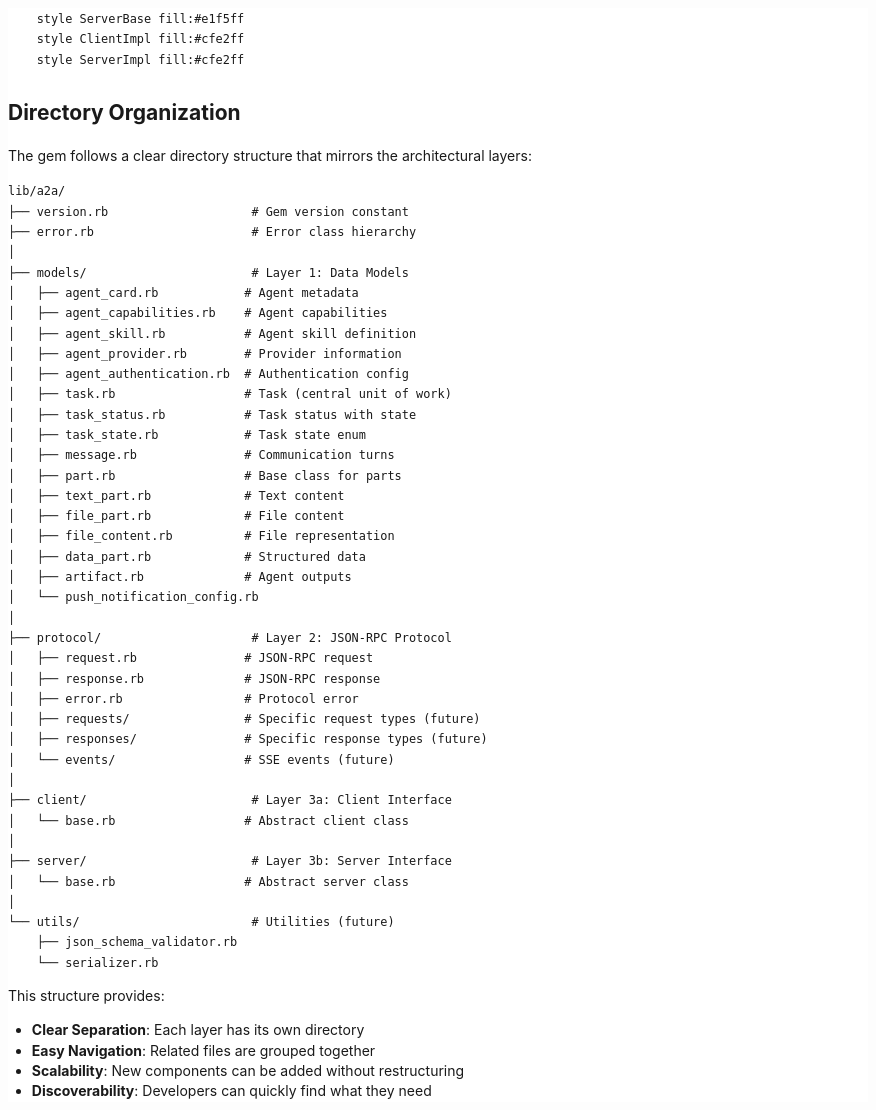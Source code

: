 ```mermaid
    style ServerBase fill:#e1f5ff
    style ClientImpl fill:#cfe2ff
    style ServerImpl fill:#cfe2ff
```

## Directory Organization

The gem follows a clear directory structure that mirrors the architectural layers:

```
lib/a2a/
├── version.rb                    # Gem version constant
├── error.rb                      # Error class hierarchy
│
├── models/                       # Layer 1: Data Models
│   ├── agent_card.rb            # Agent metadata
│   ├── agent_capabilities.rb    # Agent capabilities
│   ├── agent_skill.rb           # Agent skill definition
│   ├── agent_provider.rb        # Provider information
│   ├── agent_authentication.rb  # Authentication config
│   ├── task.rb                  # Task (central unit of work)
│   ├── task_status.rb           # Task status with state
│   ├── task_state.rb            # Task state enum
│   ├── message.rb               # Communication turns
│   ├── part.rb                  # Base class for parts
│   ├── text_part.rb             # Text content
│   ├── file_part.rb             # File content
│   ├── file_content.rb          # File representation
│   ├── data_part.rb             # Structured data
│   ├── artifact.rb              # Agent outputs
│   └── push_notification_config.rb
│
├── protocol/                     # Layer 2: JSON-RPC Protocol
│   ├── request.rb               # JSON-RPC request
│   ├── response.rb              # JSON-RPC response
│   ├── error.rb                 # Protocol error
│   ├── requests/                # Specific request types (future)
│   ├── responses/               # Specific response types (future)
│   └── events/                  # SSE events (future)
│
├── client/                       # Layer 3a: Client Interface
│   └── base.rb                  # Abstract client class
│
├── server/                       # Layer 3b: Server Interface
│   └── base.rb                  # Abstract server class
│
└── utils/                        # Utilities (future)
    ├── json_schema_validator.rb
    └── serializer.rb
```

This structure provides:
- **Clear Separation**: Each layer has its own directory
- **Easy Navigation**: Related files are grouped together
- **Scalability**: New components can be added without restructuring
- **Discoverability**: Developers can quickly find what they need
